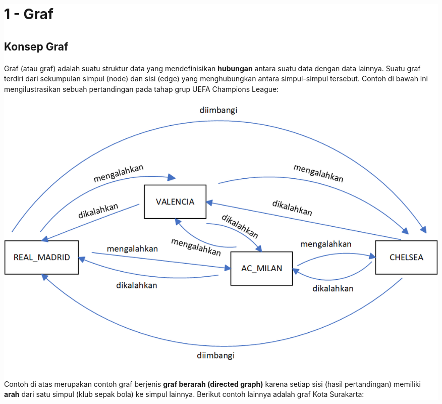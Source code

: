 # 1 - Graf

## Konsep Graf

Graf (atau graf) adalah suatu struktur data yang mendefinisikan **hubungan** antara suatu data dengan data lainnya. Suatu graf terdiri dari sekumpulan simpul (node) dan sisi (edge) yang menghubungkan antara simpul-simpul tersebut. Contoh di bawah ini mengilustrasikan sebuah pertandingan pada tahap grup UEFA Champions League:

![Ilustrasi Graf Berarah](img/directed-graph.png)

Contoh di atas merupakan contoh graf berjenis **graf berarah (directed graph)** karena setiap sisi (hasil pertandingan) memiliki **arah** dari satu simpul (klub sepak bola) ke simpul lainnya. Berikut contoh lainnya adalah graf Kota Surakarta:
